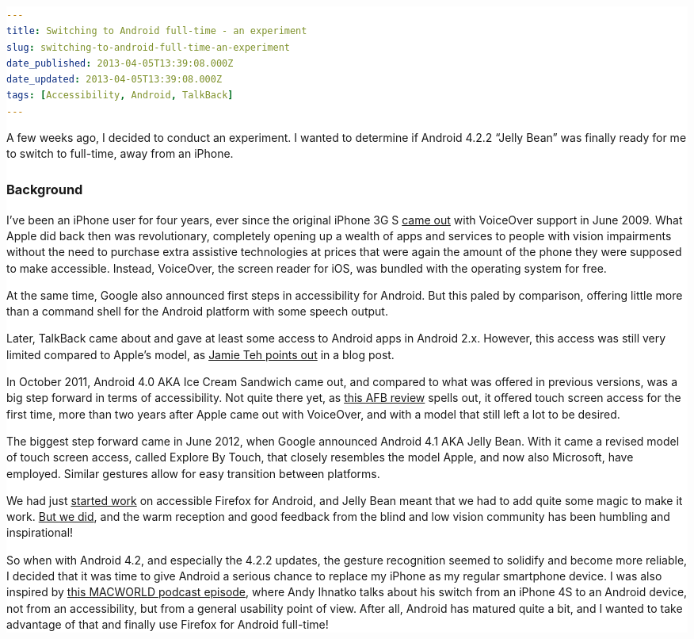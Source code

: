 ```yaml
---
title: Switching to Android full-time - an experiment
slug: switching-to-android-full-time-an-experiment
date_published: 2013-04-05T13:39:08.000Z
date_updated: 2013-04-05T13:39:08.000Z
tags: [Accessibility, Android, TalkBack]
---
```


A few weeks ago, I decided to conduct an experiment. I wanted to determine if Android 4.2.2 &#8220;Jelly Bean&#8221; was finally ready for me to switch to full-time, away from an iPhone.

### Background

I&#8217;ve been an iPhone user for four years, ever since the original iPhone 3G S [came out](http://www.marcozehe.de/2009/06/22/my-first-experience-using-an-accessible-touch-screen-device/) with VoiceOver support in June 2009. What Apple did back then was revolutionary, completely opening up a wealth of apps and services to people with vision impairments without the need to purchase extra assistive technologies at prices that were again the amount of the phone they were supposed to make accessible. Instead, VoiceOver, the screen reader for iOS, was bundled with the operating system for free.

At the same time, Google also announced first steps in accessibility for Android. But this paled by comparison, offering little more than a command shell for the Android platform with some speech output.

Later, TalkBack came about and gave at least some access to Android apps in Android 2.x. However, this access was still very limited compared to Apple&#8217;s model, as [Jamie Teh points out](http://blog.jantrid.net/2010/10/poor-state-of-android-accessibility.html) in a blog post.

In October 2011, Android 4.0 AKA Ice Cream Sandwich came out, and compared to what was offered in previous versions, was a big step forward in terms of accessibility. Not quite there yet, as [this AFB review](http://www.afb.org/afbpress/pub.asp?DocID=aw130302) spells out, it offered touch screen access for the first time, more than two years after Apple came out with VoiceOver, and with a model that still left a lot to be desired.

The biggest step forward came in June 2012, when Google announced Android 4.1 AKA Jelly Bean. With it came a revised model of touch screen access, called Explore By Touch, that closely resembles the model Apple, and now also Microsoft, have employed. Similar gestures allow for easy transition between platforms.

We had just [started work](http://www.marcozehe.de/2012/05/08/first-round-of-accessibility-support-for-android-in-mobile-firefox/) on accessible Firefox for Android, and Jelly Bean meant that we had to add quite some magic to make it work. [But we did](http://www.marcozehe.de/2012/08/22/support-for-talkbacks-jelly-bean-explore-by-touch-now-in-firefox-for-android-nightlies/), and the warm reception and good feedback from the blind and low vision community has been humbling and inspirational!

So when with Android 4.2, and especially the 4.2.2 updates, the gesture recognition seemed to solidify and become more reliable, I decided that it was time to give Android a serious chance to replace my iPhone as my regular smartphone device. I was also inspired by [this MACWORLD podcast episode](http://www.macworld.com/article/2030666/andy-ihnatko-on-his-iphone-to-android-switch.html), where Andy Ihnatko talks about his switch from an iPhone 4S to an Android device, not from an accessibility, but from a general usability point of view. After all, Android has matured quite a bit, and I wanted to take advantage of that and finally use Firefox for Android full-time!
